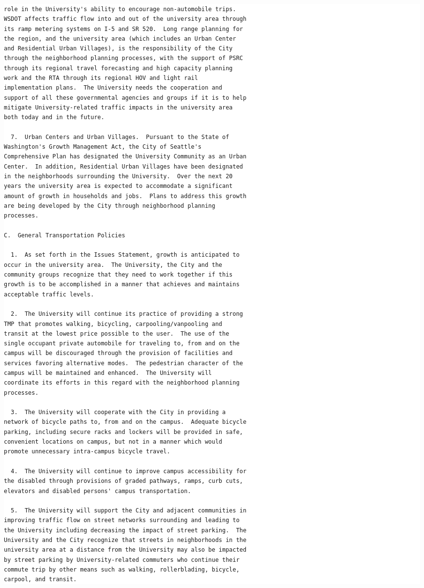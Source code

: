     role in the University's ability to encourage non-automobile trips.  
    WSDOT affects traffic flow into and out of the university area through  
    its ramp metering systems on I-5 and SR 520.  Long range planning for  
    the region, and the university area (which includes an Urban Center  
    and Residential Urban Villages), is the responsibility of the City  
    through the neighborhood planning processes, with the support of PSRC  
    through its regional travel forecasting and high capacity planning  
    work and the RTA through its regional HOV and light rail  
    implementation plans.  The University needs the cooperation and  
    support of all these governmental agencies and groups if it is to help  
    mitigate University-related traffic impacts in the university area  
    both today and in the future.  
  
      7.  Urban Centers and Urban Villages.  Pursuant to the State of  
    Washington's Growth Management Act, the City of Seattle's  
    Comprehensive Plan has designated the University Community as an Urban  
    Center.  In addition, Residential Urban Villages have been designated  
    in the neighborhoods surrounding the University.  Over the next 20  
    years the university area is expected to accommodate a significant  
    amount of growth in households and jobs.  Plans to address this growth  
    are being developed by the City through neighborhood planning  
    processes.  
  
    C.  General Transportation Policies  
  
      1.  As set forth in the Issues Statement, growth is anticipated to  
    occur in the university area.  The University, the City and the  
    community groups recognize that they need to work together if this  
    growth is to be accomplished in a manner that achieves and maintains  
    acceptable traffic levels.  
  
      2.  The University will continue its practice of providing a strong  
    TMP that promotes walking, bicycling, carpooling/vanpooling and  
    transit at the lowest price possible to the user.  The use of the  
    single occupant private automobile for traveling to, from and on the  
    campus will be discouraged through the provision of facilities and  
    services favoring alternative modes.  The pedestrian character of the  
    campus will be maintained and enhanced.  The University will  
    coordinate its efforts in this regard with the neighborhood planning  
    processes.  
  
      3.  The University will cooperate with the City in providing a  
    network of bicycle paths to, from and on the campus.  Adequate bicycle  
    parking, including secure racks and lockers will be provided in safe,  
    convenient locations on campus, but not in a manner which would  
    promote unnecessary intra-campus bicycle travel.  
  
      4.  The University will continue to improve campus accessibility for  
    the disabled through provisions of graded pathways, ramps, curb cuts,  
    elevators and disabled persons' campus transportation.  
  
      5.  The University will support the City and adjacent communities in  
    improving traffic flow on street networks surrounding and leading to  
    the University including decreasing the impact of street parking.  The  
    University and the City recognize that streets in neighborhoods in the  
    university area at a distance from the University may also be impacted  
    by street parking by University-related commuters who continue their  
    commute trip by other means such as walking, rollerblading, bicycle,  
    carpool, and transit.  
  